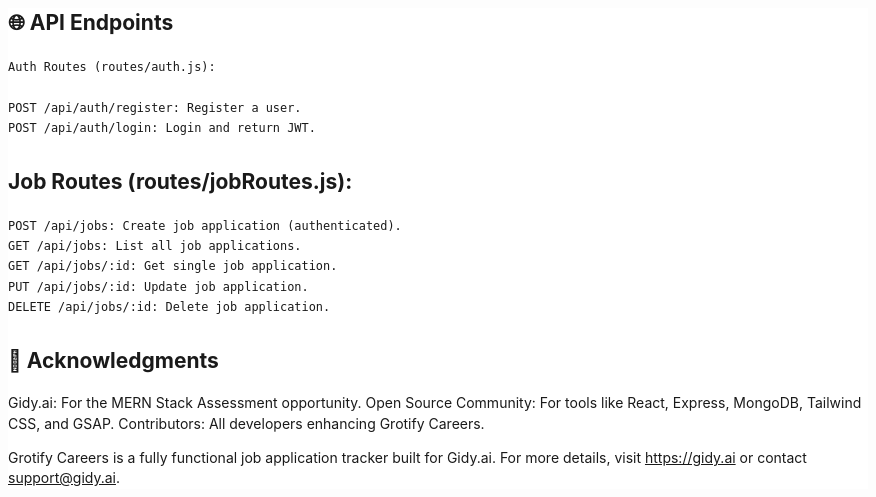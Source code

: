 ## 🌐 API Endpoints
```
Auth Routes (routes/auth.js):

POST /api/auth/register: Register a user.
POST /api/auth/login: Login and return JWT.
```

## Job Routes (routes/jobRoutes.js):
```
POST /api/jobs: Create job application (authenticated).
GET /api/jobs: List all job applications.
GET /api/jobs/:id: Get single job application.
PUT /api/jobs/:id: Update job application.
DELETE /api/jobs/:id: Delete job application.

```

## 🎉 Acknowledgments

Gidy.ai: For the MERN Stack Assessment opportunity.
Open Source Community: For tools like React, Express, MongoDB, Tailwind CSS, and GSAP.
Contributors: All developers enhancing Grotify Careers.


Grotify Careers is a fully functional job application tracker built for Gidy.ai. For more details, visit https://gidy.ai or contact support@gidy.ai.
